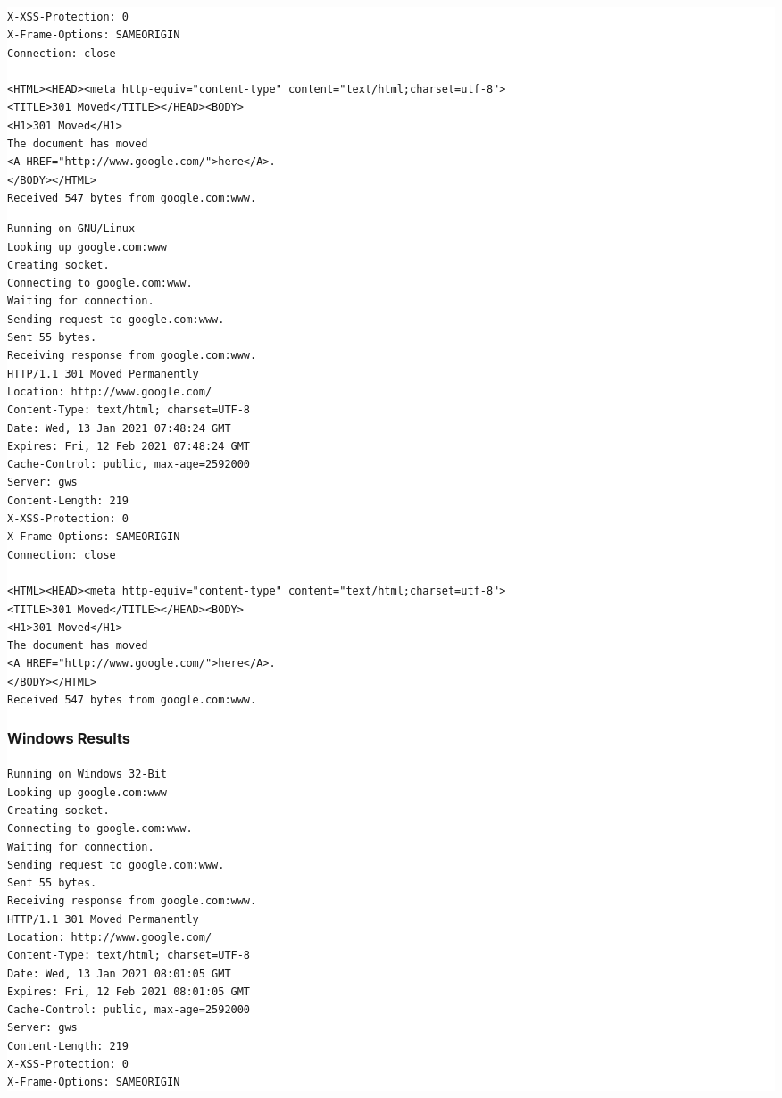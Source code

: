 ```
X-XSS-Protection: 0
X-Frame-Options: SAMEORIGIN
Connection: close

<HTML><HEAD><meta http-equiv="content-type" content="text/html;charset=utf-8">
<TITLE>301 Moved</TITLE></HEAD><BODY>
<H1>301 Moved</H1>
The document has moved
<A HREF="http://www.google.com/">here</A>.
</BODY></HTML>
Received 547 bytes from google.com:www.
```

```plain
Running on GNU/Linux
Looking up google.com:www
Creating socket.
Connecting to google.com:www.
Waiting for connection.
Sending request to google.com:www.
Sent 55 bytes.
Receiving response from google.com:www.
HTTP/1.1 301 Moved Permanently
Location: http://www.google.com/
Content-Type: text/html; charset=UTF-8
Date: Wed, 13 Jan 2021 07:48:24 GMT
Expires: Fri, 12 Feb 2021 07:48:24 GMT
Cache-Control: public, max-age=2592000
Server: gws
Content-Length: 219
X-XSS-Protection: 0
X-Frame-Options: SAMEORIGIN
Connection: close

<HTML><HEAD><meta http-equiv="content-type" content="text/html;charset=utf-8">
<TITLE>301 Moved</TITLE></HEAD><BODY>
<H1>301 Moved</H1>
The document has moved
<A HREF="http://www.google.com/">here</A>.
</BODY></HTML>
Received 547 bytes from google.com:www.
```

### Windows Results

```plain
Running on Windows 32-Bit
Looking up google.com:www
Creating socket.
Connecting to google.com:www.
Waiting for connection.
Sending request to google.com:www.
Sent 55 bytes.
Receiving response from google.com:www.
HTTP/1.1 301 Moved Permanently
Location: http://www.google.com/
Content-Type: text/html; charset=UTF-8
Date: Wed, 13 Jan 2021 08:01:05 GMT
Expires: Fri, 12 Feb 2021 08:01:05 GMT
Cache-Control: public, max-age=2592000
Server: gws
Content-Length: 219
X-XSS-Protection: 0
X-Frame-Options: SAMEORIGIN
```